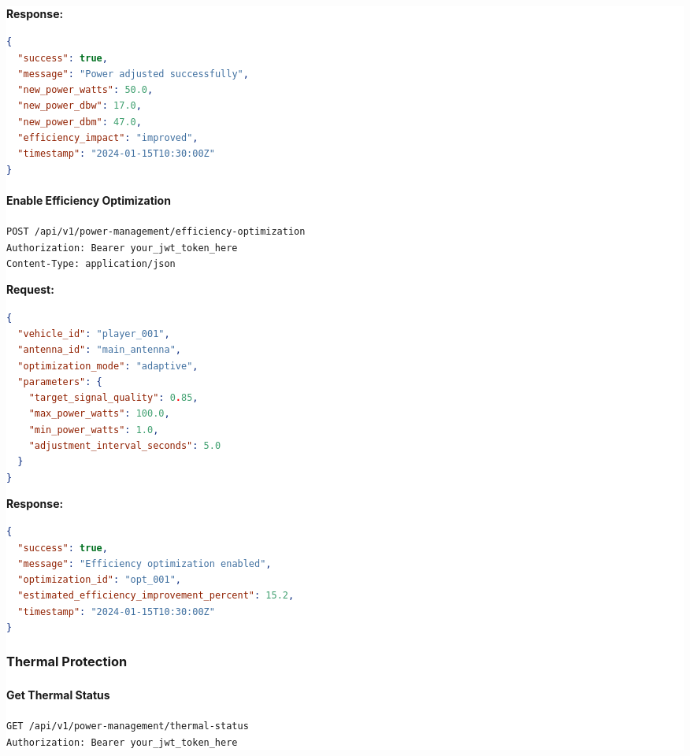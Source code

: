**Response:**
```json
{
  "success": true,
  "message": "Power adjusted successfully",
  "new_power_watts": 50.0,
  "new_power_dbw": 17.0,
  "new_power_dbm": 47.0,
  "efficiency_impact": "improved",
  "timestamp": "2024-01-15T10:30:00Z"
}
```

#### Enable Efficiency Optimization
```http
POST /api/v1/power-management/efficiency-optimization
Authorization: Bearer your_jwt_token_here
Content-Type: application/json
```

**Request:**
```json
{
  "vehicle_id": "player_001",
  "antenna_id": "main_antenna",
  "optimization_mode": "adaptive",
  "parameters": {
    "target_signal_quality": 0.85,
    "max_power_watts": 100.0,
    "min_power_watts": 1.0,
    "adjustment_interval_seconds": 5.0
  }
}
```

**Response:**
```json
{
  "success": true,
  "message": "Efficiency optimization enabled",
  "optimization_id": "opt_001",
  "estimated_efficiency_improvement_percent": 15.2,
  "timestamp": "2024-01-15T10:30:00Z"
}
```

### Thermal Protection

#### Get Thermal Status
```http
GET /api/v1/power-management/thermal-status
Authorization: Bearer your_jwt_token_here
```
